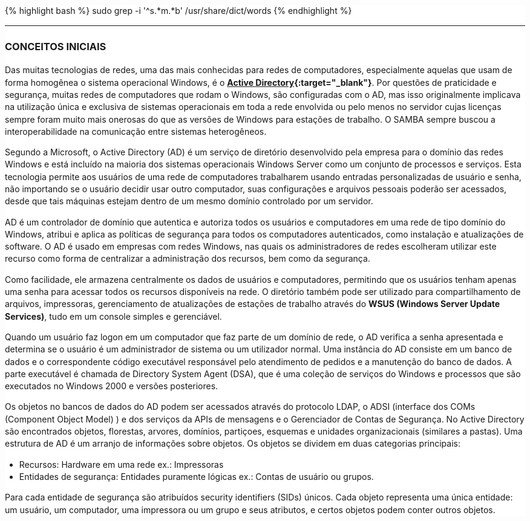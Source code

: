 {% highlight bash %} 
sudo grep -i '^s.*m.*b' /usr/share/dict/words
{% endhighlight %}

---

### CONCEITOS INICIAIS

Das muitas tecnologias de redes, uma das mais conhecidas para redes de computadores, especialmente aquelas que usam de forma homogênea o sistema operacional Windows, é o **[Active Directory](https://pt.wikipedia.org/wiki/Active_Directory){:target="_blank"}**. Por questões de praticidade e segurança, muitas redes de computadores que rodam o Windows, são configuradas com o AD, mas isso originalmente implicava na utilização única e exclusiva de sistemas operacionais em toda a rede envolvida ou pelo menos no servidor cujas licenças sempre foram muito mais onerosas do que as versões de Windows para estações de trabalho. O SAMBA sempre buscou a interoperabilidade na comunicação entre sistemas heterogêneos.

Segundo a Microsoft, o Active Directory (AD) é um serviço de diretório desenvolvido pela empresa para o domínio das redes Windows e está incluído na maioria dos sistemas operacionais Windows Server como um conjunto de processos e serviços. Esta tecnologia permite aos usuários de uma rede de computadores trabalharem usando entradas personalizadas de usuário e senha, não importando se o usuário decidir usar outro computador, suas configurações e arquivos pessoais poderão ser acessados, desde que tais máquinas estejam dentro de um mesmo domínio controlado por um servidor.

AD é um controlador de domínio que autentica e autoriza todos os usuários e computadores em uma rede de tipo domínio do Windows, atribui e aplica as políticas de segurança para todos os computadores autenticados, como instalação e atualizações de software. O AD é usado em empresas com redes Windows, nas quais os administradores de redes escolheram utilizar este recurso como forma de centralizar a administração dos recursos, bem como da segurança.

Como facilidade, ele armazena centralmente os dados de usuários e computadores, permitindo que os usuários tenham apenas uma senha para acessar todos os recursos disponíveis na rede. O diretório também pode ser utilizado para compartilhamento de arquivos, impressoras, gerenciamento de atualizações de estações de trabalho através do **WSUS (Windows Server Update Services)**, tudo em um console simples e gerenciável. 

Quando um usuário faz logon em um computador que faz parte de um domínio de rede, o AD verifica a senha apresentada e determina se o usuário é um administrador de
sistema ou um utilizador normal. Uma instância do AD consiste em um banco de dados e o correspondente código executável responsável pelo atendimento de pedidos e a manutenção do banco de dados. A parte executável é chamada de Directory System Agent (DSA), que é uma coleção de serviços do Windows e processos que são executados no Windows 2000 e versões posteriores.

Os objetos no bancos de dados do AD podem ser acessados através do protocolo LDAP, o ADSI (interface dos COMs (Component Object Model) ) e dos serviços da APIs de mensagens e o Gerenciador de Contas de Segurança. No Active Directory são encontrados objetos, florestas, arvores, domínios, partiçoes, esquemas e unidades organizacionais (similares a pastas). Uma estrutura de AD é um arranjo de informações sobre objetos. Os objetos se dividem em duas categorias principais:

* Recursos: Hardware em uma rede ex.: Impressoras
* Entidades de segurança: Entidades puramente lógicas ex.: Contas de usuário ou grupos.

Para cada entidade de segurança são atribuídos security identifiers (SIDs) únicos. Cada objeto representa uma única entidade: um usuário, um computador, uma impressora ou um grupo e seus atributos, e certos objetos podem conter outros objetos. 
